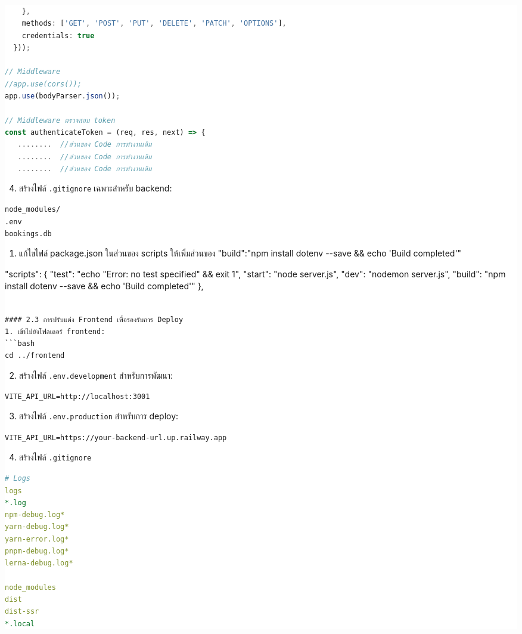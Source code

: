 ```javascript
    },
    methods: ['GET', 'POST', 'PUT', 'DELETE', 'PATCH', 'OPTIONS'],
    credentials: true
  }));

// Middleware
//app.use(cors());
app.use(bodyParser.json());

// Middleware ตรวจสอบ token
const authenticateToken = (req, res, next) => {
   ........  //ส่วนของ Code การทำงานเดิม
   ........  //ส่วนของ Code การทำงานเดิม
   ........  //ส่วนของ Code การทำงานเดิม
```

4. สร้างไฟล์ `.gitignore` เฉพาะสำหรับ backend:
```
node_modules/
.env
bookings.db
```


1. แก้ไขไฟล์ package.json ในส่วนของ scripts ให้เพิ่มส่วนของ "build":"npm install dotenv --save && echo 'Build completed'"
   ```json
  "scripts": {
    "test": "echo \"Error: no test specified\" && exit 1",
    "start": "node server.js",
    "dev": "nodemon server.js",
    "build": "npm install dotenv --save && echo 'Build completed'"
  },
   ```

#### 2.3 การปรับแต่ง Frontend เพื่อรองรับการ Deploy
1. เข้าไปยังโฟลเดอร์ frontend:
```bash
cd ../frontend
```

2. สร้างไฟล์ `.env.development` สำหรับการพัฒนา:
```
VITE_API_URL=http://localhost:3001
```

3. สร้างไฟล์ `.env.production` สำหรับการ deploy:
```
VITE_API_URL=https://your-backend-url.up.railway.app

```
4. สร้างไฟล์ `.gitignore`
```yaml
# Logs
logs
*.log
npm-debug.log*
yarn-debug.log*
yarn-error.log*
pnpm-debug.log*
lerna-debug.log*

node_modules
dist
dist-ssr
*.local

```